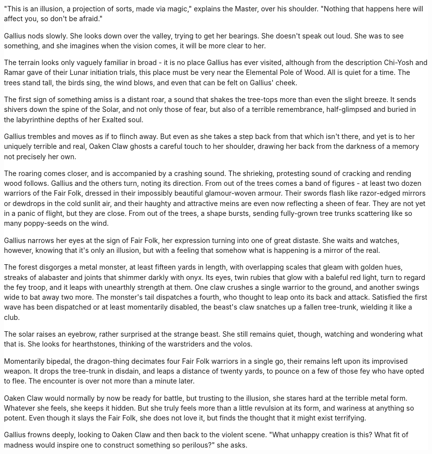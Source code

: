 "This is an illusion, a projection of sorts, made via magic," explains the Master, over his shoulder. "Nothing that happens here will affect you, so don't be afraid."

Gallius nods slowly. She looks down over the valley, trying to get her bearings. She doesn't speak out loud. She was to see something, and she imagines when the vision comes, it will be more clear to her.

The terrain looks only vaguely familiar in broad - it is no place Gallius has ever visited, although from the description Chi-Yosh and Ramar gave of their Lunar initiation trials, this place must be very near the Elemental Pole of Wood. All is quiet for a time. The trees stand tall, the birds sing, the wind blows, and even that can be felt on Gallius' cheek.

The first sign of something amiss is a distant roar, a sound that shakes the tree-tops more than even the slight breeze. It sends shivers down the spine of the Solar, and not only those of fear, but also of a terrible remembrance, half-glimpsed and buried in the labyrinthine depths of her Exalted soul.

Gallius trembles and moves as if to flinch away. But even as she takes a step back from that which isn't there, and yet is to her uniquely terrible and real, Oaken Claw ghosts a careful touch to her shoulder, drawing her back from the darkness of a memory not precisely her own.

The roaring comes closer, and is accompanied by a crashing sound. The shrieking, protesting sound of cracking and rending wood follows. Gallius and the others turn, noting its direction. From out of the trees comes a band of figures - at least two dozen warriors of the Fair Folk, dressed in their impossibly beautiful glamour-woven armour. Their swords flash like razor-edged mirrors or dewdrops in the cold sunlit air, and their haughty and attractive meins are even now reflecting a sheen of fear. They are not yet in a panic of flight, but they are close. From out of the trees, a shape bursts, sending fully-grown tree trunks scattering like so many poppy-seeds on the wind.

Gallius narrows her eyes at the sign of Fair Folk, her expression turning into one of great distaste. She waits and watches, however, knowing that it's only an illusion, but with a feeling that somehow what is happening is a mirror of the real.

The forest disgorges a metal monster, at least fifteen yards in length, with overlapping scales that gleam with golden hues, streaks of alabaster and joints that shimmer darkly with onyx. Its eyes, twin rubies that glow with a baleful red light, turn to regard the fey troop, and it leaps with unearthly strength at them. One claw crushes a single warrior to the ground, and another swings wide to bat away two more. The monster's tail dispatches a fourth, who thought to leap onto its back and attack. Satisfied the first wave has been dispatched or at least momentarily disabled, the beast's claw snatches up a fallen tree-trunk, wielding it like a club.

The solar raises an eyebrow, rather surprised at the strange beast. She still remains quiet, though, watching and wondering what that is. She looks for hearthstones, thinking of the warstriders and the volos.

Momentarily bipedal, the dragon-thing decimates four Fair Folk warriors in a single go, their remains left upon its improvised weapon. It drops the tree-trunk in disdain, and leaps a distance of twenty yards, to pounce on a few of those fey who have opted to flee. The encounter is over not more than a minute later.

Oaken Claw would normally by now be ready for battle, but trusting to the illusion, she stares hard at the terrible metal form. Whatever she feels, she keeps it hidden. But she truly feels more than a little revulsion at its form, and wariness at anything so potent. Even though it slays the Fair Folk, she does not love it, but finds the thought that it might exist terrifying.

Gallius frowns deeply, looking to Oaken Claw and then back to the violent scene. "What unhappy creation is this? What fit of madness would inspire one to construct something so perilous?" she asks.
